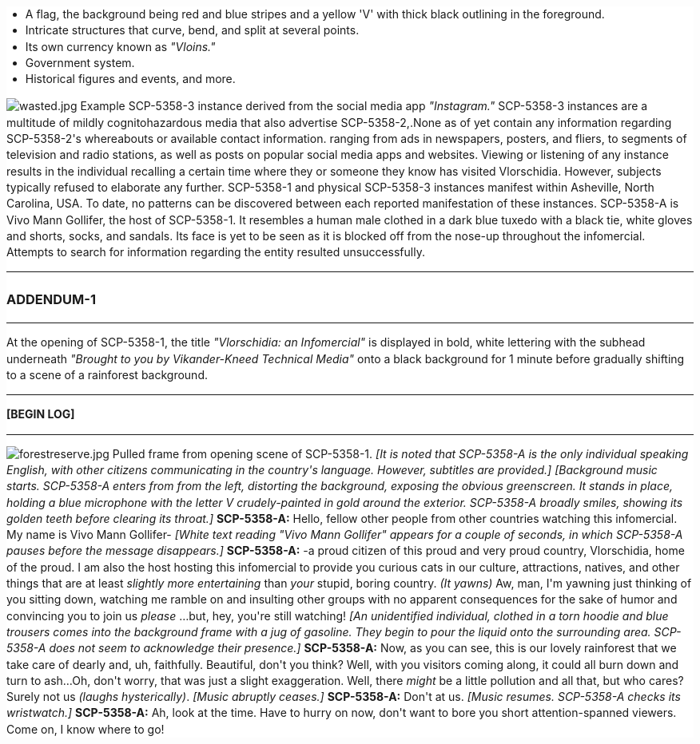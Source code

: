   * A flag, the background being red and blue stripes and a yellow 'V' with thick black outlining in the foreground.
  * Intricate structures that curve, bend, and split at several points.
  * Its own currency known as _"Vloins."_
  * Government system.
  * Historical figures and events, and more.

![wasted.jpg](http://scp-wiki.wikidot.com/local--files/scp-5358/wasted.jpg)
Example SCP-5358-3 instance derived from the social media app _"Instagram."_
SCP-5358-3 instances are a multitude of mildly cognitohazardous media that also advertise SCP-5358-2,.None as of yet contain any information regarding SCP-5358-2's whereabouts or available contact information. ranging from ads in newspapers, posters, and fliers, to segments of television and radio stations, as well as posts on popular social media apps and websites. Viewing or listening of any instance results in the individual recalling a certain time where they or someone they know has visited Vlorschidia. However, subjects typically refused to elaborate any further.
SCP-5358-1 and physical SCP-5358-3 instances manifest within Asheville, North Carolina, USA. To date, no patterns can be discovered between each reported manifestation of these instances.
SCP-5358-A is Vivo Mann Gollifer, the host of SCP-5358-1. It resembles a human male clothed in a dark blue tuxedo with a black tie, white gloves and shorts, socks, and sandals. Its face is yet to be seen as it is blocked off from the nose-up throughout the infomercial. Attempts to search for information regarding the entity resulted unsuccessfully.  
  

* * *
### ADDENDUM-1
* * *
  

At the opening of SCP-5358-1, the title _"Vlorschidia: an Infomercial"_ is displayed in bold, white lettering with the subhead underneath _"Brought to you by Vikander-Kneed Technical Media"_ onto a black background for 1 minute before gradually shifting to a scene of a rainforest background.
* * *
**[BEGIN LOG]**
* * *
![forestreserve.jpg](http://scp-wiki.wikidot.com/local--files/scp-5358/forestreserve.jpg)
Pulled frame from opening scene of SCP-5358-1.
_[It is noted that SCP-5358-A is the only individual speaking English, with other citizens communicating in the country's language. However, subtitles are provided.]_
_[Background music starts. SCP-5358-A enters from from the left, distorting the background, exposing the obvious greenscreen. It stands in place, holding a blue microphone with the letter V crudely-painted in gold around the exterior. SCP-5358-A broadly smiles, showing its golden teeth before clearing its throat.]_
**SCP-5358-A:** Hello, fellow other people from other countries watching this infomercial. My name is Vivo Mann Gollifer-
_[White text reading "Vivo Mann Gollifer" appears for a couple of seconds, in which SCP-5358-A pauses before the message disappears.]_
**SCP-5358-A:** -a proud citizen of this proud and very proud country, Vlorschidia, home of the proud. I am also the host hosting this infomercial to provide you curious cats in our culture, attractions, natives, and other things that are at least _slightly more entertaining_ than _your_ stupid, boring country. _(It yawns)_ Aw, man, I'm yawning just thinking of you sitting down, watching me ramble on and insulting other groups with no apparent consequences for the sake of humor and convincing you to join us _please_ …but, hey, you're still watching!
_[An unidentified individual, clothed in a torn hoodie and blue trousers comes into the background frame with a jug of gasoline. They begin to pour the liquid onto the surrounding area. SCP-5358-A does not seem to acknowledge their presence.]_
**SCP-5358-A:** Now, as you can see, this is our lovely rainforest that we take care of dearly and, uh, faithfully. Beautiful, don't you think? Well, with you visitors coming along, it could all burn down and turn to ash…Oh, don't worry, that was just a slight exaggeration. Well, there _might_ be a little pollution and all that, but who cares? Surely not us _(laughs hysterically)_.
_[Music abruptly ceases.]_
**SCP-5358-A:** Don't at us.
_[Music resumes. SCP-5358-A checks its wristwatch.]_
**SCP-5358-A:** Ah, look at the time. Have to hurry on now, don't want to bore you short attention-spanned viewers. Come on, I know where to go!